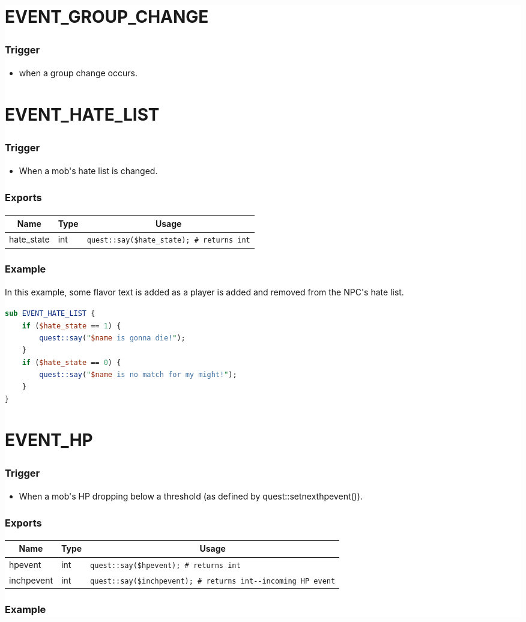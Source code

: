 # EVENT_GROUP_CHANGE

### Trigger

- when a group change occurs.

# EVENT_HATE_LIST

### Trigger

- When a mob's hate list is changed.

### Exports

|Name | Type | Usage
| --- | --- | ---
|hate_state | int | `quest::say($hate_state); # returns int`

### Example

In this example, some flavor text is added as a player is added and removed from the NPC's hate list.

```perl
sub EVENT_HATE_LIST {
	if ($hate_state == 1) {
		quest::say("$name is gonna die!");
	}
	if ($hate_state == 0) {
		quest::say("$name is no match for my might!");
	}
}
```

# EVENT_HP

### Trigger

- When a mob's HP dropping below a threshold (as defined by quest::setnexthpevent()).  

### Exports

|Name | Type | Usage
| --- | --- | ---
|hpevent | int | `quest::say($hpevent); # returns int`
|inchpevent | int | `quest::say($inchpevent); # returns int--incoming HP event`

### Example
